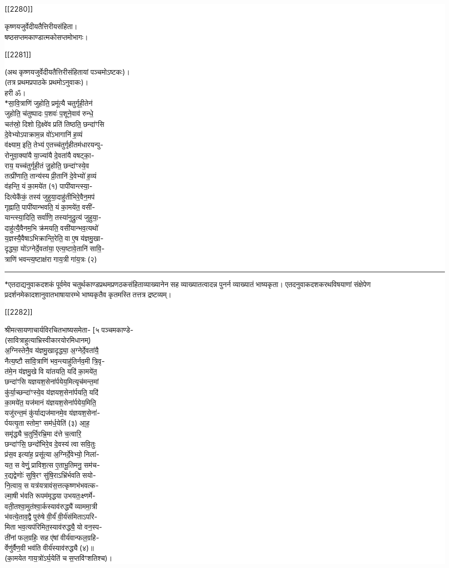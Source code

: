 [[2280]]

कृष्णयजुर्वेदीयतैत्तिरीयसंहिता।  
षष्ठसप्तमकाण्डात्मकोसप्तमोभागः।

[[2281]]

(अथ कृष्णयजुर्वेदीयतैत्तिरीसंहितायां पञ्चमोऽष्टकः)।  
(तत्र प्रथमप्रपाठके प्रथमोऽनुवाकः)।  
हरी ॐ।  
*सा॒वि॒त्राणि॑ जुहोति॒ प्रमू॑त्यै चतुर्गृही॒तेन॑  
जुहोति॒ च॑तुष्पादः प॒शवः॑ प॒शूने॒वाव॑ रुन्धे॒  
चत॑स्रो॒ दिशो दि॒क्ष्वे॑व प्रति॑ तिष्ठति॒ छन्दा॑ꣳसि  
दे॒वेभ्योऽपाक्राम॒न्न वो॑ऽभागानि॑ ह॒व्यं  
व॑क्ष्याम॒ इति॒ तेभ्य॑ ए॒तच्च॑तुर्गृहीतम॑धारयन्पु-  
रोनुवा॒क्या॑यै या॒ज्या॑यै दे॒वता॑यै वषट्का॒-  
राय॒ यच्च॑तुर्गृही॒तं जु॒होति॒ छन्दा॑ꣳस्ये॒व  
तत्प्री॑णाति॒ तान्य॑स्य प्री॒तानि॑ दे॒वेभ्यो॑ ह॒व्यं  
व॑हन्ति॒ यं का॒मये॑त (१) पापी॑यान्त्स्या॒-  
दित्येकै॑कं॒ तस्य॑ जुहुया॒दाहु॑तीभिरे॒वैन॒मप॑  
गृह्नाति॒ पापी॑यान्भवति॒ यं का॒मये॑त॒ वसी॑-  
यान्त्स्या॒दिति॒ सर्वा॑णि॒ तस्या॑नुद्रुत्य॑ जुहुया॒-  
दाहु॑त्यै॒वैनम॒भि क्र॑मयति॒ वसी॑यान्भव॒त्यथो॑  
य॒ज्ञस्यै॒वैषाऽभिक्रान्ति॒रेति॒ वा ए॒ष य॑ज्ञमु॒खा-  
दृद्ध्या॒ यो॑ऽग्नेर्दे॒वता॑या॒ एत्य॒ष्टावे॒तानि॑ सावि॒-  
त्राणि॑ भवन्त्य॒ष्टाक्ष॑रा गाय॒त्री गा॑य॒त्रः (२)
___________________________  
*एतदाद्यनुवाकदशकं पूर्वमेव चतुर्थकाण्डप्रथमप्रणठकसंहिताव्याख्यानेन सह व्याख्यातत्वादन्न पुनर्न व्याख्यातं भाष्यकृता। एतदनुवाकदशकरथविषयाणां संक्षेपेण प्रदर्शनमेकादशानुवातभाषायारम्भे भाष्यकृतैव कृतमस्ति तत्तत्र द्रष्टव्यम्।

[[2282]]

श्रीमत्सायणाचार्यविरचितभाष्यसमेता- [५ पञ्चमकाण्डे-  
(सावित्राहुत्याभ्रिस्वीकारयोरमिधानम्)  
अ॒ग्निस्तेनै॒व य॑ज्ञमु॒खादृद्ध्या॒ अ॒ग्नेर्दे॒वता॑यै॒  
नैत्य॒ष्टौ सा॑वि॒त्राणि॑ भव॒न्त्याहु॑तिर्नव॒मी त्रि॒वृ-  
त॑मे॒न य॑ज्ञमु॒खे वि या॑तयति॒ यदि॑ का॒मये॑त॒  
छन्दा॑ꣳसि यज्ञयश॒सेना॑र्पयेय॒मित्यृच॑मन्त॒मां  
कु॑र्या॒च्छन्दा॑ꣳस्ये॒व य॑ज्ञयश॒सेना॑र्पयति॒ यदि॑  
का॒मये॑त॒ यज॑मानं य॑ज्ञयश॒सेना॑र्पयेय॒मिति॒  
यजु॑रन्त॒मं कु॑र्याद्यज॑मानमे॒व य॑ज्ञयश॒सेना॑-  
र्पयत्यृ॒ता स्तोम॒ꣳ सम॑र्ध॒येति॑ (३) आ॒ह॒  
समृ॑द्ध्यै च॒तुर्भि॒रभ्रि॒मा द॑त्ते च॒त्वारि॒  
छन्दा॑ꣳसि॒ छन्दो॑भिरे॒व दे॒वस्य॑ त्वा सवि॒तुः  
प्र॑स॒व इत्या॑ह॒ प्रसू॑त्या अ॒ग्निर्दे॒वेभ्यो॒ निला॑-  
यत॒ स वेणुं॒ प्राविश॒त्स ए॒ताभू॒तिमनु॒ सम॑च-  
र॒द्यद्वेणोः॑ सुषि॒रꣳ सु॑षि॒राऽभ्रि॑र्भवति सयो-  
नि॒त्वाय॒ स यत्र॑यत्रावंस॒त्तत्कृष्णभ॑भवत्क-  
ल्मा॒षी भ॑वति रूपम॑मृद्धया उभयतः॒क्ष्णर्मे-  
वती॒तश्वा॒मुत॑श्वा॒र्कस्याव॑रुद्ध्यै॑ व्याममा॒त्री  
भ॑वत्ये॒ताव॒द्वै पुरु॑षे वी॒र्यं॑ वी॒र्य॑संमिताऽपरि-  
मिता भव॒त्यप॑रिमित॒स्याव॑रुद्ध्यै॒ यो वन॒स्प-  
ती॑नां फल॒ग्रहिः॒ सह ए॑षां वीर्य॑वान्फल॒ग्रहि-  
र्वेणु॑र्वैण॒वी भव॑ति वीर्य॑स्याव॑रुद्ध्यै (४)॥  
(का॒मयेत गाय॒त्रो॑ऽर्घ॒येति॑ च स॒प्तवि॑ꣳशतिश्च)।
